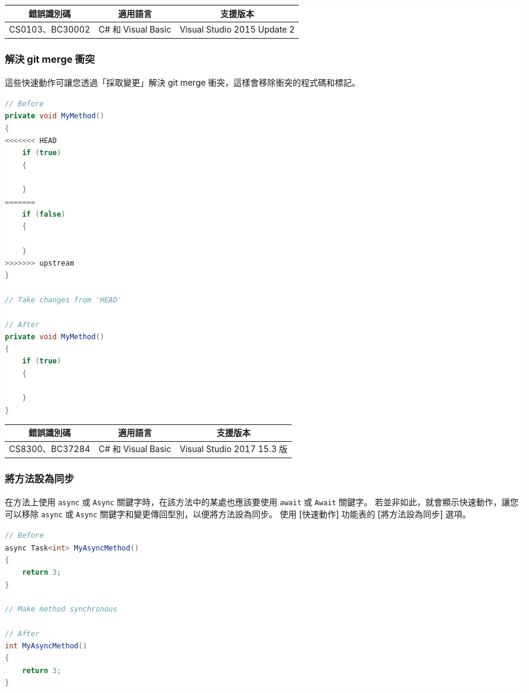 |  錯誤識別碼 | 適用語言 |  支援版本 |
| ------- | -------------------- | ----------------  |
| CS0103、BC30002 | C# 和 Visual Basic | Visual Studio 2015 Update 2 |

### <a name="resolve-git-merge-conflict"></a>解決 git merge 衝突

這些快速動作可讓您透過「採取變更」解決 git merge 衝突，這樣會移除衝突的程式碼和標記。

```csharp
// Before
private void MyMethod()
{
<<<<<<< HEAD
    if (true)
    {

    }
=======
    if (false)
    {

    }
>>>>>>> upstream
}

// Take changes from 'HEAD'

// After
private void MyMethod()
{
    if (true)
    {

    }
}
```

|  錯誤識別碼 | 適用語言 |  支援版本 |
| ------- | -------------------- | ----------------  |
| CS8300、BC37284  | C# 和 Visual Basic | Visual Studio 2017 15.3 版 |

### <a name="make-method-synchronous"></a>將方法設為同步

在方法上使用 `async` 或 `Async` 關鍵字時，在該方法中的某處也應該要使用 `await` 或 `Await` 關鍵字。  若並非如此，就會顯示快速動作，讓您可以移除 `async` 或 `Async` 關鍵字和變更傳回型別，以便將方法設為同步。 使用 [快速動作] 功能表的 [將方法設為同步] 選項。

```csharp
// Before
async Task<int> MyAsyncMethod()
{
    return 3;
}

// Make method synchronous

// After
int MyAsyncMethod()
{
    return 3;
}
```
